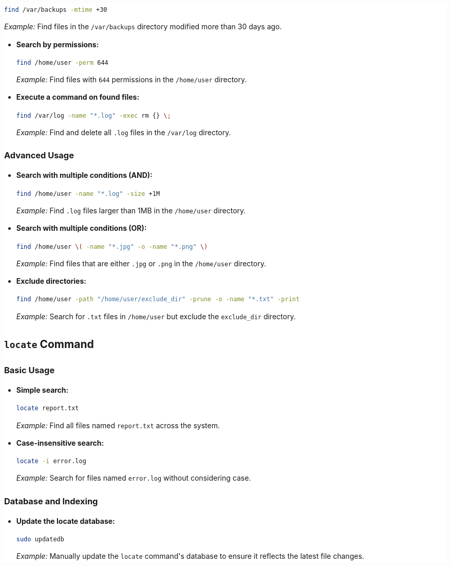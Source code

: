   ```bash
  find /var/backups -mtime +30
  ```
  *Example:* Find files in the `/var/backups` directory modified more than 30 days ago.

- **Search by permissions:**
  ```bash
  find /home/user -perm 644
  ```
  *Example:* Find files with `644` permissions in the `/home/user` directory.

- **Execute a command on found files:**
  ```bash
  find /var/log -name "*.log" -exec rm {} \;
  ```
  *Example:* Find and delete all `.log` files in the `/var/log` directory.

### Advanced Usage

- **Search with multiple conditions (AND):**
  ```bash
  find /home/user -name "*.log" -size +1M
  ```
  *Example:* Find `.log` files larger than 1MB in the `/home/user` directory.

- **Search with multiple conditions (OR):**
  ```bash
  find /home/user \( -name "*.jpg" -o -name "*.png" \)
  ```
  *Example:* Find files that are either `.jpg` or `.png` in the `/home/user` directory.

- **Exclude directories:**
  ```bash
  find /home/user -path "/home/user/exclude_dir" -prune -o -name "*.txt" -print
  ```
  *Example:* Search for `.txt` files in `/home/user` but exclude the `exclude_dir` directory.

## `locate` Command

### Basic Usage

- **Simple search:**
  ```bash
  locate report.txt
  ```
  *Example:* Find all files named `report.txt` across the system.

- **Case-insensitive search:**
  ```bash
  locate -i error.log
  ```
  *Example:* Search for files named `error.log` without considering case.

### Database and Indexing

- **Update the locate database:**
  ```bash
  sudo updatedb
  ```
  *Example:* Manually update the `locate` command's database to ensure it reflects the latest file changes.

